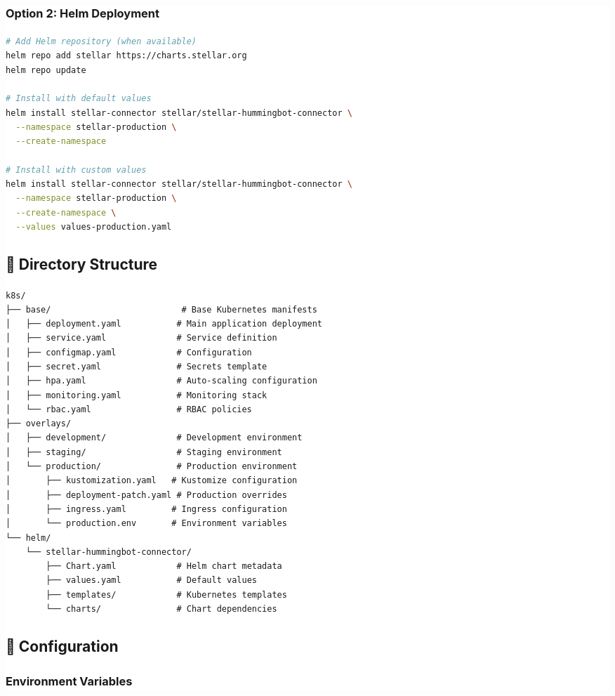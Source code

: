 ### Option 2: Helm Deployment

```bash
# Add Helm repository (when available)
helm repo add stellar https://charts.stellar.org
helm repo update

# Install with default values
helm install stellar-connector stellar/stellar-hummingbot-connector \
  --namespace stellar-production \
  --create-namespace

# Install with custom values
helm install stellar-connector stellar/stellar-hummingbot-connector \
  --namespace stellar-production \
  --create-namespace \
  --values values-production.yaml
```

## 📁 Directory Structure

```
k8s/
├── base/                          # Base Kubernetes manifests
│   ├── deployment.yaml           # Main application deployment
│   ├── service.yaml              # Service definition
│   ├── configmap.yaml            # Configuration
│   ├── secret.yaml               # Secrets template
│   ├── hpa.yaml                  # Auto-scaling configuration
│   ├── monitoring.yaml           # Monitoring stack
│   └── rbac.yaml                 # RBAC policies
├── overlays/
│   ├── development/              # Development environment
│   ├── staging/                  # Staging environment
│   └── production/               # Production environment
│       ├── kustomization.yaml   # Kustomize configuration
│       ├── deployment-patch.yaml # Production overrides
│       ├── ingress.yaml         # Ingress configuration
│       └── production.env       # Environment variables
└── helm/
    └── stellar-hummingbot-connector/
        ├── Chart.yaml            # Helm chart metadata
        ├── values.yaml           # Default values
        ├── templates/            # Kubernetes templates
        └── charts/               # Chart dependencies
```

## 🔧 Configuration

### Environment Variables
